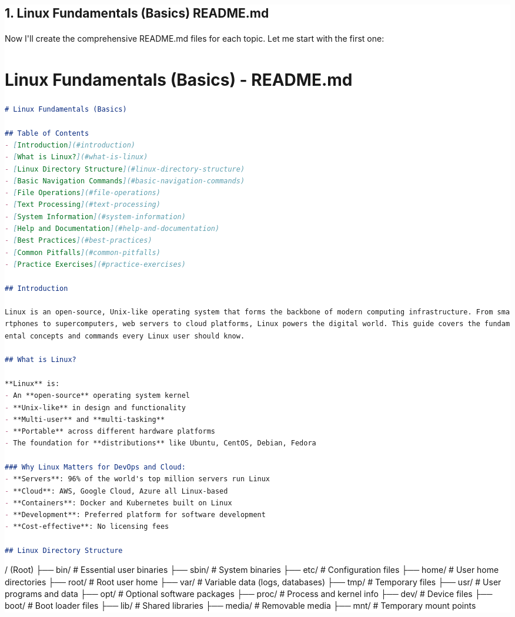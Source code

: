## 1. Linux Fundamentals (Basics) README.md
Now I'll create the comprehensive README.md files for each topic. Let me start with the first one:

# Linux Fundamentals (Basics) - README.md

```markdown
# Linux Fundamentals (Basics)

## Table of Contents
- [Introduction](#introduction)
- [What is Linux?](#what-is-linux)
- [Linux Directory Structure](#linux-directory-structure)
- [Basic Navigation Commands](#basic-navigation-commands)
- [File Operations](#file-operations)
- [Text Processing](#text-processing)
- [System Information](#system-information)
- [Help and Documentation](#help-and-documentation)
- [Best Practices](#best-practices)
- [Common Pitfalls](#common-pitfalls)
- [Practice Exercises](#practice-exercises)

## Introduction

Linux is an open-source, Unix-like operating system that forms the backbone of modern computing infrastructure. From smartphones to supercomputers, web servers to cloud platforms, Linux powers the digital world. This guide covers the fundamental concepts and commands every Linux user should know.

## What is Linux?

**Linux** is:
- An **open-source** operating system kernel
- **Unix-like** in design and functionality
- **Multi-user** and **multi-tasking**
- **Portable** across different hardware platforms
- The foundation for **distributions** like Ubuntu, CentOS, Debian, Fedora

### Why Linux Matters for DevOps and Cloud:
- **Servers**: 96% of the world's top million servers run Linux
- **Cloud**: AWS, Google Cloud, Azure all Linux-based
- **Containers**: Docker and Kubernetes built on Linux
- **Development**: Preferred platform for software development
- **Cost-effective**: No licensing fees

## Linux Directory Structure

```
/ (Root)
├── bin/          # Essential user binaries
├── sbin/         # System binaries
├── etc/          # Configuration files
├── home/         # User home directories
├── root/         # Root user home
├── var/          # Variable data (logs, databases)
├── tmp/          # Temporary files
├── usr/          # User programs and data
├── opt/          # Optional software packages
├── proc/         # Process and kernel info
├── dev/          # Device files
├── boot/         # Boot loader files
├── lib/          # Shared libraries
├── media/        # Removable media
├── mnt/          # Temporary mount points